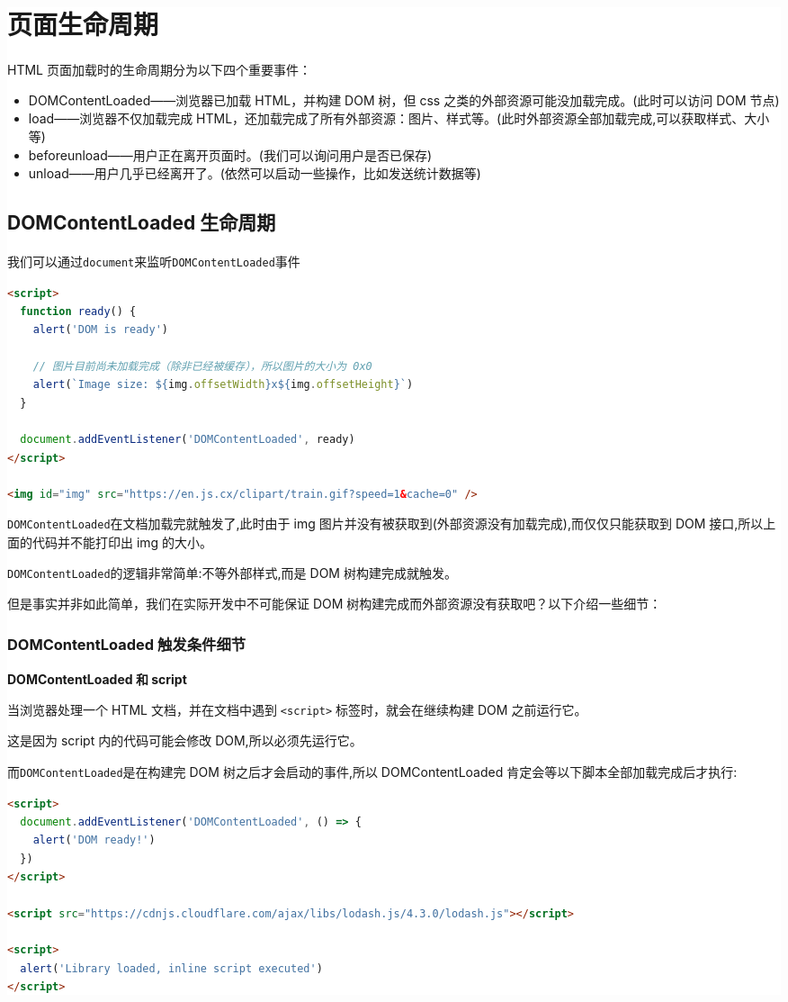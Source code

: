 # 页面生命周期

HTML 页面加载时的生命周期分为以下四个重要事件：

- DOMContentLoaded——浏览器已加载 HTML，并构建 DOM 树，但 css 之类的外部资源可能没加载完成。(此时可以访问 DOM 节点)
- load——浏览器不仅加载完成 HTML，还加载完成了所有外部资源：图片、样式等。(此时外部资源全部加载完成,可以获取样式、大小等)
- beforeunload——用户正在离开页面时。(我们可以询问用户是否已保存)
- unload——用户几乎已经离开了。(依然可以启动一些操作，比如发送统计数据等)

## DOMContentLoaded 生命周期

我们可以通过`document`来监听`DOMContentLoaded`事件

```html
<script>
  function ready() {
    alert('DOM is ready')

    // 图片目前尚未加载完成（除非已经被缓存），所以图片的大小为 0x0
    alert(`Image size: ${img.offsetWidth}x${img.offsetHeight}`)
  }

  document.addEventListener('DOMContentLoaded', ready)
</script>

<img id="img" src="https://en.js.cx/clipart/train.gif?speed=1&cache=0" />
```

`DOMContentLoaded`在文档加载完就触发了,此时由于 img 图片并没有被获取到(外部资源没有加载完成),而仅仅只能获取到 DOM 接口,所以上面的代码并不能打印出 img 的大小。

`DOMContentLoaded`的逻辑非常简单:不等外部样式,而是 DOM 树构建完成就触发。

但是事实并非如此简单，我们在实际开发中不可能保证 DOM 树构建完成而外部资源没有获取吧？以下介绍一些细节：

### DOMContentLoaded 触发条件细节

**DOMContentLoaded 和 script**

当浏览器处理一个 HTML 文档，并在文档中遇到 `<script>` 标签时，就会在继续构建 DOM 之前运行它。

这是因为 script 内的代码可能会修改 DOM,所以必须先运行它。

而`DOMContentLoaded`是在构建完 DOM 树之后才会启动的事件,所以 DOMContentLoaded 肯定会等以下脚本全部加载完成后才执行:

```html
<script>
  document.addEventListener('DOMContentLoaded', () => {
    alert('DOM ready!')
  })
</script>

<script src="https://cdnjs.cloudflare.com/ajax/libs/lodash.js/4.3.0/lodash.js"></script>

<script>
  alert('Library loaded, inline script executed')
</script>
```
